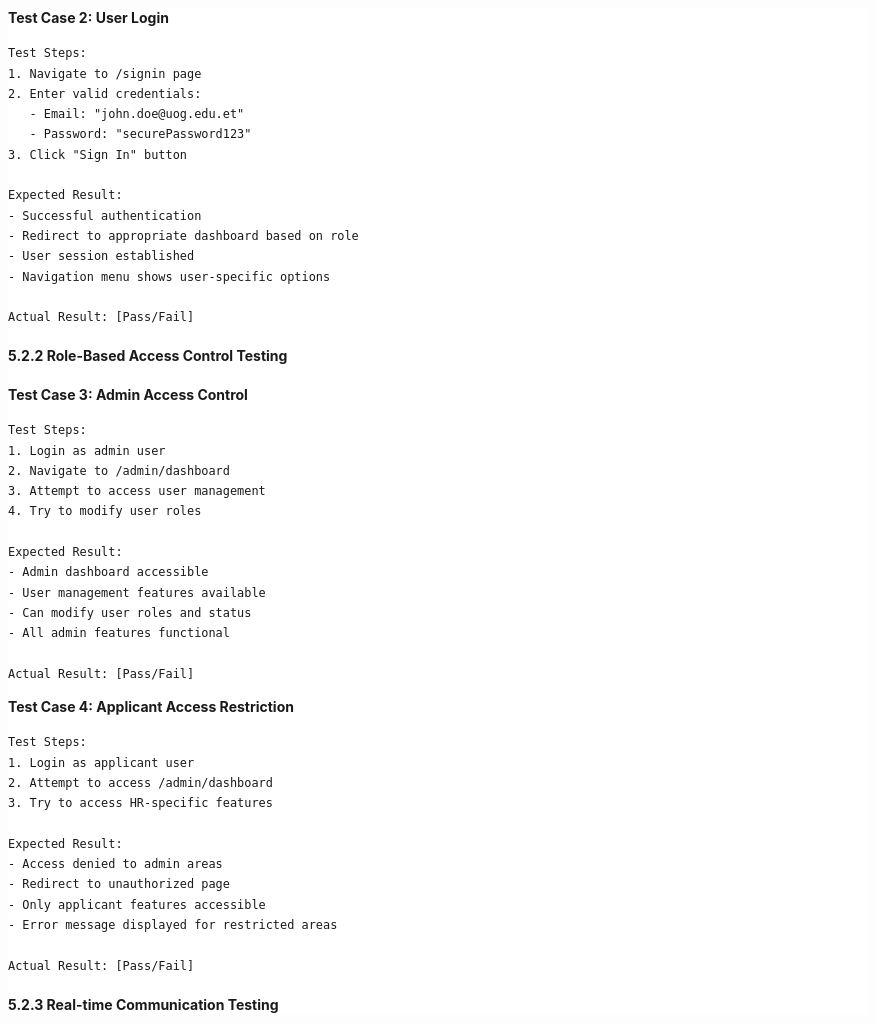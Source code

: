 **Test Case 2: User Login**
```
Test Steps:
1. Navigate to /signin page
2. Enter valid credentials:
   - Email: "john.doe@uog.edu.et"
   - Password: "securePassword123"
3. Click "Sign In" button

Expected Result:
- Successful authentication
- Redirect to appropriate dashboard based on role
- User session established
- Navigation menu shows user-specific options

Actual Result: [Pass/Fail]
```

#### 5.2.2 Role-Based Access Control Testing

**Test Case 3: Admin Access Control**
```
Test Steps:
1. Login as admin user
2. Navigate to /admin/dashboard
3. Attempt to access user management
4. Try to modify user roles

Expected Result:
- Admin dashboard accessible
- User management features available
- Can modify user roles and status
- All admin features functional

Actual Result: [Pass/Fail]
```

**Test Case 4: Applicant Access Restriction**
```
Test Steps:
1. Login as applicant user
2. Attempt to access /admin/dashboard
3. Try to access HR-specific features

Expected Result:
- Access denied to admin areas
- Redirect to unauthorized page
- Only applicant features accessible
- Error message displayed for restricted areas

Actual Result: [Pass/Fail]
```

#### 5.2.3 Real-time Communication Testing
